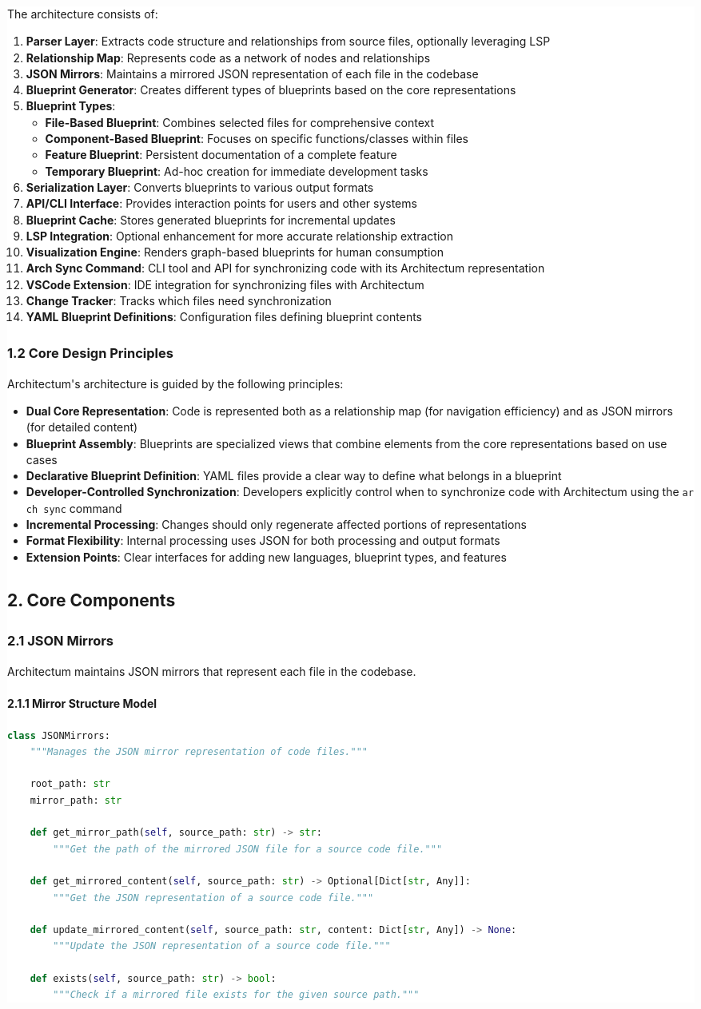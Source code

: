 The architecture consists of:

1. **Parser Layer**: Extracts code structure and relationships from source files, optionally leveraging LSP
2. **Relationship Map**: Represents code as a network of nodes and relationships
3. **JSON Mirrors**: Maintains a mirrored JSON representation of each file in the codebase
4. **Blueprint Generator**: Creates different types of blueprints based on the core representations
5. **Blueprint Types**:
   - **File-Based Blueprint**: Combines selected files for comprehensive context
   - **Component-Based Blueprint**: Focuses on specific functions/classes within files
   - **Feature Blueprint**: Persistent documentation of a complete feature
   - **Temporary Blueprint**: Ad-hoc creation for immediate development tasks
6. **Serialization Layer**: Converts blueprints to various output formats
7. **API/CLI Interface**: Provides interaction points for users and other systems
8. **Blueprint Cache**: Stores generated blueprints for incremental updates
9. **LSP Integration**: Optional enhancement for more accurate relationship extraction
10. **Visualization Engine**: Renders graph-based blueprints for human consumption
11. **Arch Sync Command**: CLI tool and API for synchronizing code with its Architectum representation
12. **VSCode Extension**: IDE integration for synchronizing files with Architectum
13. **Change Tracker**: Tracks which files need synchronization
14. **YAML Blueprint Definitions**: Configuration files defining blueprint contents

### 1.2 Core Design Principles

Architectum's architecture is guided by the following principles:

- **Dual Core Representation**: Code is represented both as a relationship map (for navigation efficiency) and as JSON mirrors (for detailed content)
- **Blueprint Assembly**: Blueprints are specialized views that combine elements from the core representations based on use cases
- **Declarative Blueprint Definition**: YAML files provide a clear way to define what belongs in a blueprint
- **Developer-Controlled Synchronization**: Developers explicitly control when to synchronize code with Architectum using the `arch sync` command
- **Incremental Processing**: Changes should only regenerate affected portions of representations
- **Format Flexibility**: Internal processing uses JSON for both processing and output formats
- **Extension Points**: Clear interfaces for adding new languages, blueprint types, and features

## 2. Core Components

### 2.1 JSON Mirrors

Architectum maintains JSON mirrors that represent each file in the codebase.

#### 2.1.1 Mirror Structure Model

```python
class JSONMirrors:
    """Manages the JSON mirror representation of code files."""
    
    root_path: str
    mirror_path: str
    
    def get_mirror_path(self, source_path: str) -> str:
        """Get the path of the mirrored JSON file for a source code file."""
        
    def get_mirrored_content(self, source_path: str) -> Optional[Dict[str, Any]]:
        """Get the JSON representation of a source code file."""
        
    def update_mirrored_content(self, source_path: str, content: Dict[str, Any]) -> None:
        """Update the JSON representation of a source code file."""
        
    def exists(self, source_path: str) -> bool:
        """Check if a mirrored file exists for the given source path."""
```